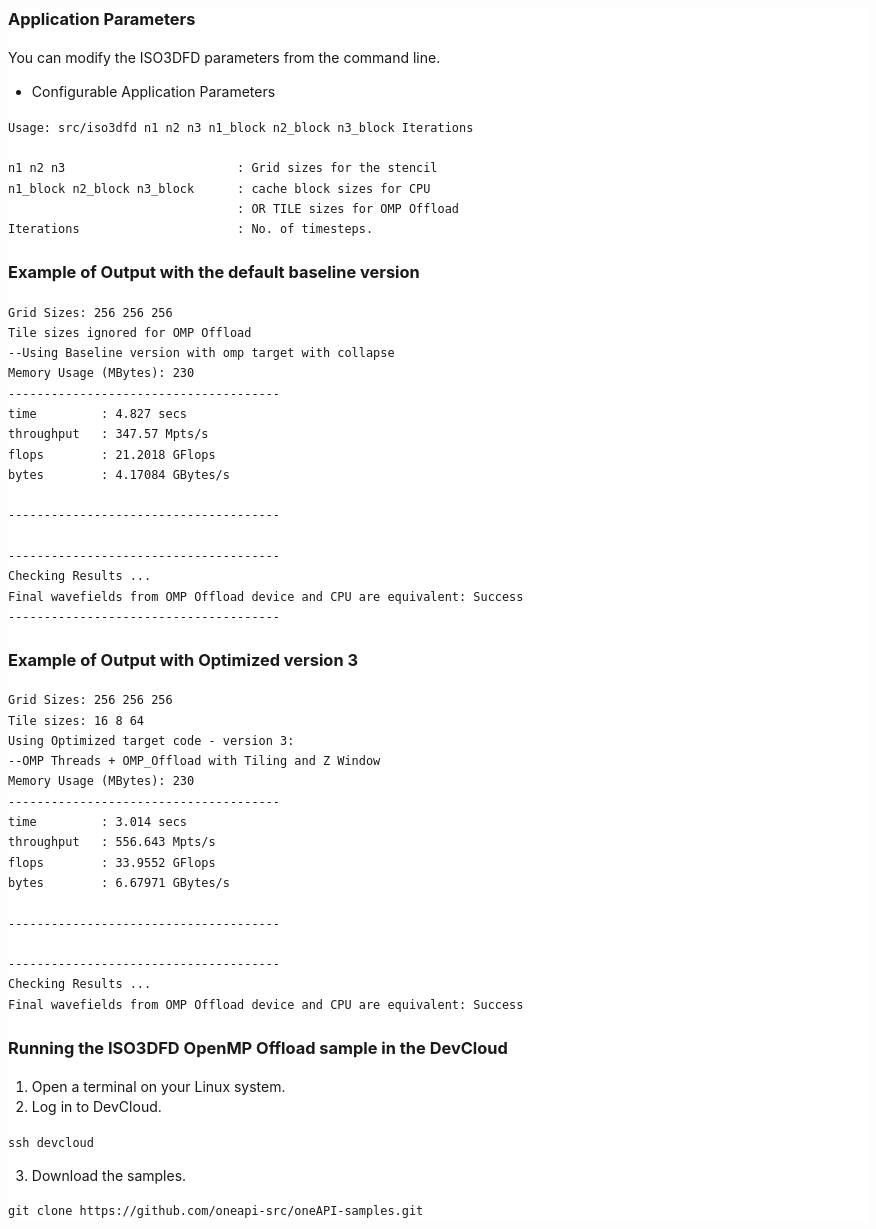 ### Application Parameters 
You can modify the ISO3DFD parameters from the command line.
   * Configurable Application Parameters   
	
	Usage: src/iso3dfd n1 n2 n3 n1_block n2_block n3_block Iterations

 	n1 n2 n3                       	: Grid sizes for the stencil
 	n1_block n2_block n3_block     	: cache block sizes for CPU
                                	: OR TILE sizes for OMP Offload
 	Iterations                     	: No. of timesteps.

### Example of Output with the default baseline version
```
Grid Sizes: 256 256 256
Tile sizes ignored for OMP Offload
--Using Baseline version with omp target with collapse
Memory Usage (MBytes): 230
--------------------------------------
time         : 4.827 secs
throughput   : 347.57 Mpts/s
flops        : 21.2018 GFlops
bytes        : 4.17084 GBytes/s

--------------------------------------

--------------------------------------
Checking Results ...
Final wavefields from OMP Offload device and CPU are equivalent: Success
--------------------------------------
```

### Example of Output with Optimized version 3
```
Grid Sizes: 256 256 256
Tile sizes: 16 8 64
Using Optimized target code - version 3:
--OMP Threads + OMP_Offload with Tiling and Z Window
Memory Usage (MBytes): 230
--------------------------------------
time         : 3.014 secs
throughput   : 556.643 Mpts/s
flops        : 33.9552 GFlops
bytes        : 6.67971 GBytes/s

--------------------------------------

--------------------------------------
Checking Results ...
Final wavefields from OMP Offload device and CPU are equivalent: Success

```
### Running the ISO3DFD OpenMP Offload sample in the DevCloud<a name="run-iso3dfd-omp-on-devcloud"></a>
1.  Open a terminal on your Linux system.
2.	Log in to DevCloud.
```
ssh devcloud
```
3.	Download the samples.
```
git clone https://github.com/oneapi-src/oneAPI-samples.git
```
